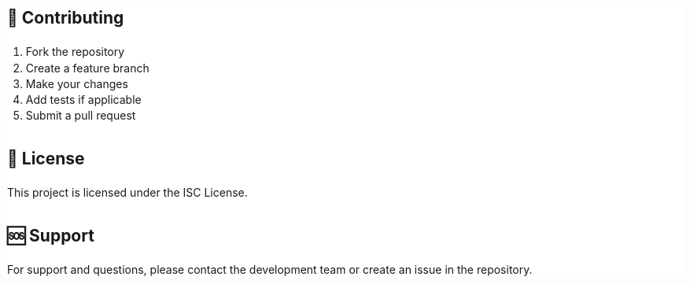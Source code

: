 ## 🤝 Contributing

1. Fork the repository
2. Create a feature branch
3. Make your changes
4. Add tests if applicable
5. Submit a pull request

## 📄 License

This project is licensed under the ISC License.

## 🆘 Support

For support and questions, please contact the development team or create an issue in the repository.
